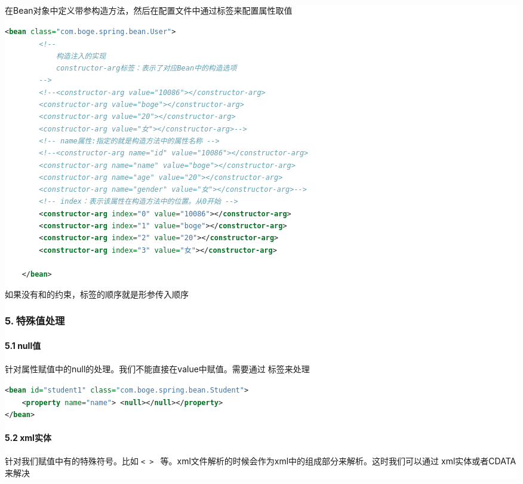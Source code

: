 在Bean对象中定义带参构造方法，然后在配置文件中通过<constructor-arg>标签来配置属性取值

```xml
<bean class="com.boge.spring.bean.User">
        <!--
            构造注入的实现
            constructor-arg标签：表示了对应Bean中的构造选项
        -->
        <!--<constructor-arg value="10086"></constructor-arg>
        <constructor-arg value="boge"></constructor-arg>
        <constructor-arg value="20"></constructor-arg>
        <constructor-arg value="女"></constructor-arg>-->
        <!-- name属性:指定的就是构造方法中的属性名称 -->
        <!--<constructor-arg name="id" value="10086"></constructor-arg>
        <constructor-arg name="name" value="boge"></constructor-arg>
        <constructor-arg name="age" value="20"></constructor-arg>
        <constructor-arg name="gender" value="女"></constructor-arg>-->
        <!-- index：表示该属性在构造方法中的位置。从0开始 -->
        <constructor-arg index="0" value="10086"></constructor-arg>
        <constructor-arg index="1" value="boge"></constructor-arg>
        <constructor-arg index="2" value="20"></constructor-arg>
        <constructor-arg index="3" value="女"></constructor-arg>

    </bean>
```

如果没有<name>和<index>的约束，标签的顺序就是形参传入顺序



### 5. 特殊值处理

#### 5.1 null值

针对属性赋值中的null的处理。我们不能直接在value中赋值。需要通过 <null> 标签来处理

```xml
<bean id="student1" class="com.boge.spring.bean.Student">
    <property name="name"> <null></null></property>
</bean>
```

#### 5.2 xml实体

针对我们赋值中有的特殊符号。比如 `< > ` 等。xml文件解析的时候会作为xml中的组成部分来解析。这时我们可以通过 xml实体或者CDATA来解决
